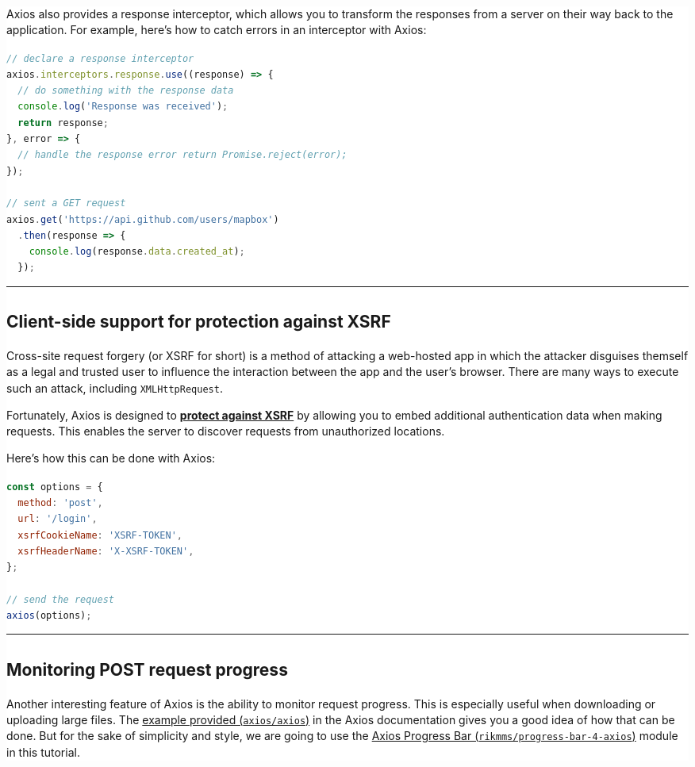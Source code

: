 Axios also provides a response interceptor, which allows you to transform the responses from a server on their way back to the application. For example, here’s how to catch errors in an interceptor with Axios:

```js
// declare a response interceptor
axios.interceptors.response.use((response) => {
  // do something with the response data
  console.log('Response was received');
  return response;
}, error => {
  // handle the response error return Promise.reject(error);
});

// sent a GET request
axios.get('https://api.github.com/users/mapbox')
  .then(response => {
    console.log(response.data.created_at);
  });
```

---

## Client-side support for protection against XSRF

Cross-site request forgery (or XSRF for short) is a method of attacking a web-hosted app in which the attacker disguises themself as a legal and trusted user to influence the interaction between the app and the user’s browser. There are many ways to execute such an attack, including `XMLHttpRequest`.

Fortunately, Axios is designed to [**protect against XSRF**](/blog.logrocket.com/protecting-next-js-apps-csrf-attacks.md) by allowing you to embed additional authentication data when making requests. This enables the server to discover requests from unauthorized locations.

Here’s how this can be done with Axios:

```js
const options = {
  method: 'post',
  url: '/login',
  xsrfCookieName: 'XSRF-TOKEN',
  xsrfHeaderName: 'X-XSRF-TOKEN',
}; 

// send the request
axios(options);
```

---

## Monitoring POST request progress

Another interesting feature of Axios is the ability to monitor request progress. This is especially useful when downloading or uploading large files. The [example provided (<VPIcon icon="iconfont icon-github"/>`axios/axios`)](https://github.com/axios/axios/blob/main/examples/upload/index.html) in the Axios documentation gives you a good idea of how that can be done. But for the sake of simplicity and style, we are going to use the [Axios Progress Bar (<VPIcon icon="iconfont icon-github"/>`rikmms/progress-bar-4-axios`)](https://github.com/rikmms/progress-bar-4-axios/) module in this tutorial.
